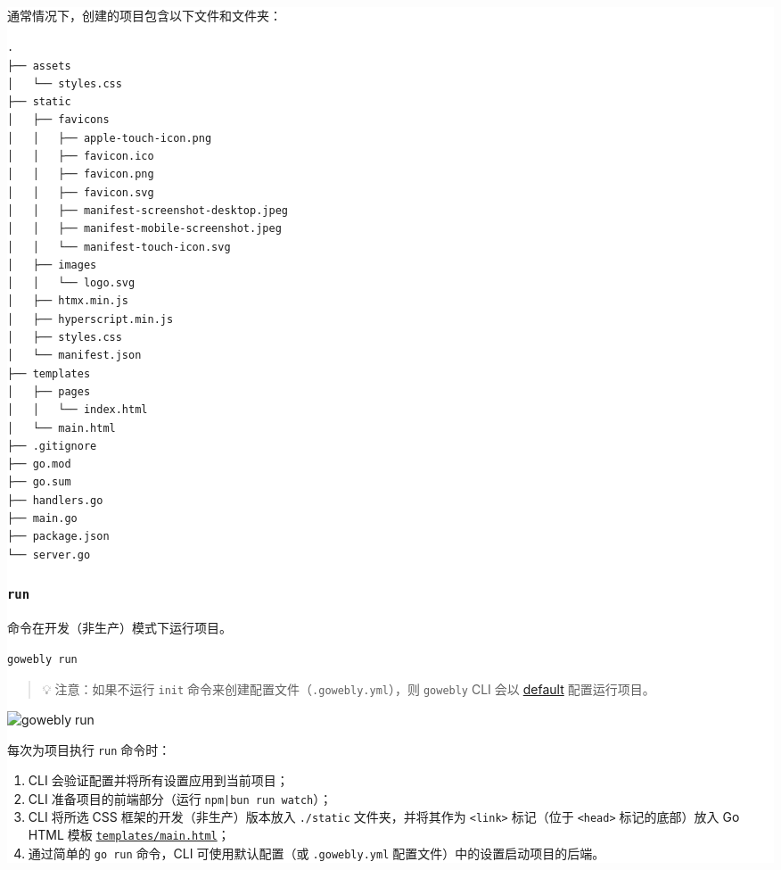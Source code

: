 通常情况下，创建的项目包含以下文件和文件夹：

```console
.
├── assets
│   └── styles.css
├── static
│   ├── favicons
│   │   ├── apple-touch-icon.png
│   │   ├── favicon.ico
│   │   ├── favicon.png
│   │   ├── favicon.svg
│   │   ├── manifest-screenshot-desktop.jpeg
│   │   ├── manifest-mobile-screenshot.jpeg
│   │   └── manifest-touch-icon.svg
│   ├── images
│   │   └── logo.svg
│   ├── htmx.min.js
│   ├── hyperscript.min.js
│   ├── styles.css
│   └── manifest.json
├── templates
│   ├── pages
│   │   └── index.html
│   └── main.html
├── .gitignore
├── go.mod
├── go.sum
├── handlers.go
├── main.go
├── package.json
└── server.go
```

### `run`

命令在开发（非生产）模式下运行项目。

```console
gowebly run
```

> 💡 注意：如果不运行 `init` 命令来创建配置文件（`.gowebly.yml`），则 `gowebly` CLI 会以 [default][repo_default_config] 配置运行项目。

<img width="720" alt="gowebly run" src="https://raw.githubusercontent.com/gowebly/.github/main/images/gowebly_run.png">

每次为项目执行 `run` 命令时：

1. CLI 会验证配置并将所有设置应用到当前项目；
2. CLI 准备项目的前端部分（运行 `npm|bun run watch`）；
3. CLI 将所选 CSS 框架的开发（非生产）版本放入 `./static` 文件夹，并将其作为 `<link>` 标记（位于 `<head>` 标记的底部）放入 Go HTML 模板 [`templates/main.html`][repo_main_layout]；
4. 通过简单的 `go run` 命令，CLI 可使用默认配置（或 `.gowebly.yml` 配置文件）中的设置启动项目的后端。


[go_download_url]: https://golang.org/dl/
[go_run_url]: https://pkg.go.dev/cmd/go#hdr-Compile_and_run_Go_program
[go_install_url]: https://golang.org/cmd/go/#hdr-Compile_and_install_packages_and_dependencies
[go_report_url]: https://goreportcard.com/report/github.com/gowebly/gowebly
[go_dev_url]: https://pkg.go.dev/github.com/gowebly/gowebly
[go_version_img]: https://img.shields.io/badge/Go-1.21+-00ADD8?style=for-the-badge&logo=go
[go_code_coverage_url]: https://codecov.io/gh/gowebly/gowebly
[go_code_coverage_img]: https://img.shields.io/codecov/c/gh/gowebly/gowebly.svg?logo=codecov&style=for-the-badge
[go_report_img]: https://img.shields.io/badge/Go_report-A+-success?style=for-the-badge&logo=none
[repo_url]: https://github.com/gowebly/gowebly
[repo_issues_url]: https://github.com/gowebly/gowebly/issues
[repo_pull_request_url]: https://github.com/gowebly/gowebly/pulls
[repo_releases_url]: https://github.com/gowebly/gowebly/releases
[repo_license_url]: https://github.com/gowebly/gowebly/blob/main/LICENSE
[repo_license_img]: https://img.shields.io/badge/license-Apache_2.0-red?style=for-the-badge&logo=none
[repo_cc_license_url]: https://creativecommons.org/licenses/by-sa/4.0/
[repo_readme_ru_url]: https://github.com/gowebly/gowebly/blob/main/README_RU.md
[repo_readme_cn_url]: https://github.com/gowebly/gowebly/blob/main/README_CN.md
[repo_readme_es_url]: https://github.com/gowebly/gowebly/blob/main/README_ES.md
[repo_default_config]: https://github.com/gowebly/gowebly/blob/main/internal/attachments/configs/default.yml
[repo_main_layout]: https://github.com/gowebly/gowebly/blob/main/internal/attachments/templates/frontend/main.html
[repo_stargazers_url]: https://github.com/gowebly/gowebly/stargazers
[repo_badge_reporoster_url]: https://reporoster.com/stars/notext/gowebly/gowebly
[author_url]: https://github.com/koddr
[gowebly_youtube_video_url]: https://www.youtube.com/watch?v=qazYscnLku4
[gowebly_devto_article_url]: https://dev.to/koddr/a-next-generation-cli-tool-for-building-amazing-web-apps-in-go-using-htmx-hyperscript-336d
[gowebly_helpers_url]: https://github.com/gowebly/helpers
[cgapp_url]: https://github.com/create-go-app/cli
[cgapp_stars_url]: https://github.com/create-go-app/cli/stargazers
[nodejs_url]: https://nodejs.org
[bun_url]: https://bun.sh
[docker_image_url]: https://hub.docker.com/repository/docker/gowebly/gowebly
[portainer_url]: https://docs.portainer.io
[brew_url]: https://brew.sh
[htmx_url]: https://htmx.org
[hyperscript_url]: https://hyperscript.org
[tailwindcss_url]: https://tailwindcss.com
[unocss_url]: https://unocss.dev
[unpkg_url]: https://unpkg.com
[net_http_url]: https://pkg.go.dev/net/http
[fiber_url]: https://github.com/gofiber/fiber
[echo_url]: https://github.com/labstack/echo
[chi_url]: https://github.com/go-chi/chi